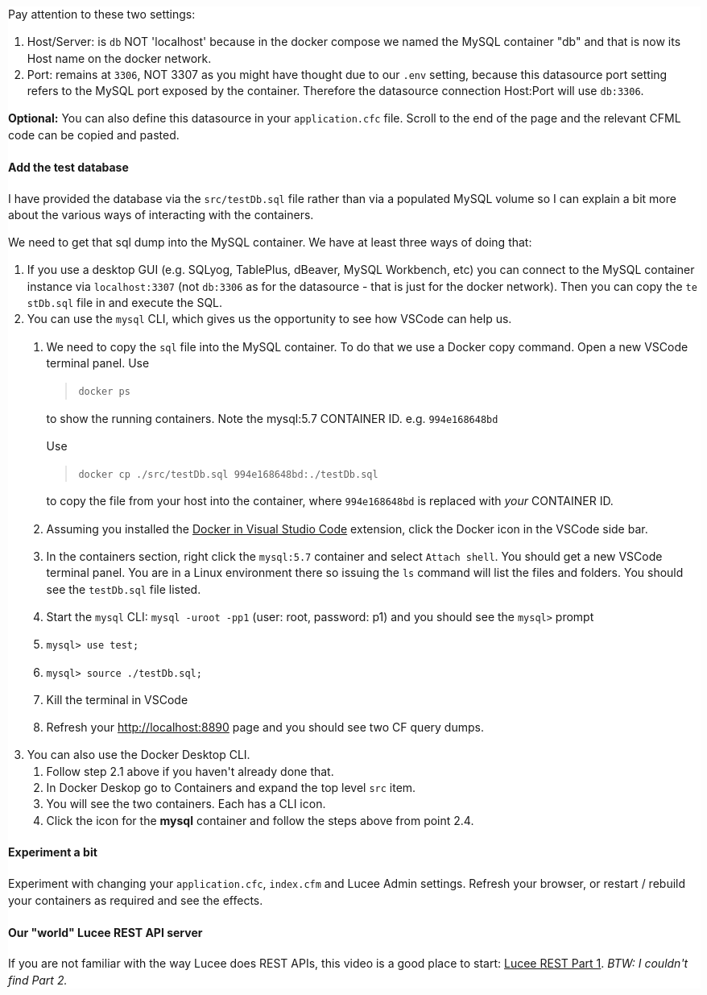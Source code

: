 Pay attention to these two settings:
1. Host/Server: is `db` NOT 'localhost' because in the docker compose we named the MySQL container "db" and that is now its Host name on the docker network.
2. Port: remains at `3306`, NOT 3307 as you might have thought due to our `.env` setting, because this datasource port setting refers to the MySQL port exposed by the container. Therefore the datasource connection Host:Port will use `db:3306`.

**Optional:** You can also define this datasource in your `application.cfc` file. Scroll to the end of the page and the relevant CFML code can be copied and pasted.

#### Add the test database
I have provided the database via the `src/testDb.sql` file rather than via a populated MySQL volume so I can explain a bit more about the various ways of interacting with the containers.

We need to get that sql dump into the MySQL container. We have at least three ways of doing that:
1. If you use a desktop GUI (e.g. SQLyog, TablePlus, dBeaver, MySQL Workbench, etc) you can connect to the MySQL container instance via `localhost:3307` (not `db:3306` as for the datasource - that is just for the docker network). Then you can copy the `testDb.sql` file in and execute the SQL.
2. You can use the `mysql` CLI, which gives us the opportunity to see how VSCode can help us.
   1. We need to copy the `sql` file into the MySQL container. To do that we use a Docker copy command. Open a new VSCode terminal panel.
   Use
      >`docker ps`

      to show the running containers. Note the mysql:5.7 CONTAINER ID. e.g. `994e168648bd`

      Use
      >`docker cp ./src/testDb.sql 994e168648bd:./testDb.sql`

      to copy the file from your host into the container, where `994e168648bd` is replaced with *your* CONTAINER ID.
   2. Assuming you installed the [Docker in Visual Studio Code](https://code.visualstudio.com/docs/containers/overview) extension, click the Docker icon in the VSCode side bar.
   3. In the containers section, right click the `mysql:5.7` container and select `Attach shell`. You should get a new VSCode terminal panel. You are in a Linux environment there so issuing the `ls` command will list the files and folders. You should see the `testDb.sql` file listed.
   4. Start the `mysql` CLI: `mysql -uroot -pp1` (user: root, password: p1) and you should see the `mysql>` prompt
   5. `mysql> use test;`
   6. `mysql> source ./testDb.sql;`
   7. Kill the terminal in VSCode
   8. Refresh your [http://localhost:8890](http://localhost:8890/) page and you should see two CF query dumps.
3. You can also use the Docker Desktop CLI.
   1. Follow step 2.1 above if you haven't already done that.
   2. In Docker Deskop go to Containers and expand the top level `src` item.
   3. You will see the two containers. Each has a CLI icon.
   4. Click the icon for the **mysql** container and follow the steps above from point 2.4.

#### Experiment a bit
Experiment with changing your `application.cfc`, `index.cfm` and Lucee Admin settings. Refresh your browser, or restart / rebuild your containers as required and see the effects.

#### Our "world" Lucee REST API server
If you are not familiar with the way Lucee does REST APIs, this video is a good place to start: [Lucee REST Part 1](https://www.youtube.com/watch?v=R_VnRawOhhc). *BTW: I couldn't find Part 2.*
